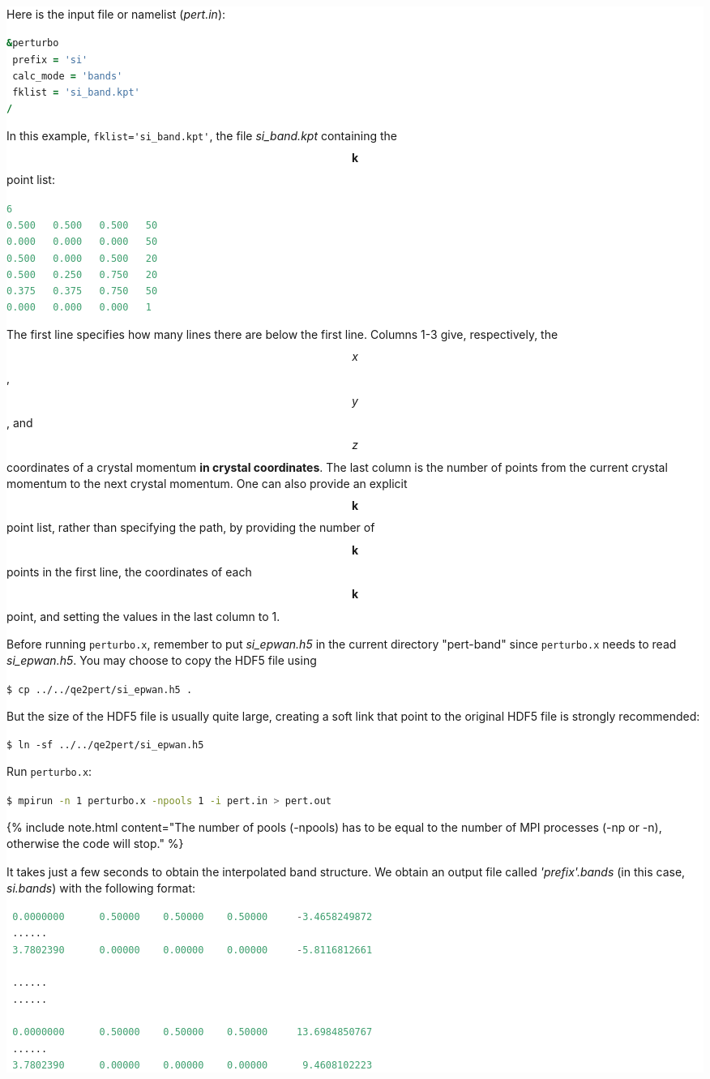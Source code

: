 Here is the input file or namelist (_pert.in_):

```fortran
&perturbo
 prefix = 'si'
 calc_mode = 'bands'
 fklist = 'si_band.kpt'
/
```

In this example, `fklist='si_band.kpt'`, the file _si\_band.kpt_ containing the $$\mathbf{k}$$ point list: 

<a name="fklist_file"></a>
```python
6
0.500   0.500   0.500   50
0.000   0.000   0.000   50
0.500   0.000   0.500   20
0.500   0.250   0.750   20
0.375   0.375   0.750   50
0.000   0.000   0.000   1
```

The first line specifies how many lines there are below the first line. Columns 1-3 give, respectively, the $$x$$, $$y$$, and $$z$$ coordinates of a crystal momentum **in crystal coordinates**. The last column is the number of points from the current crystal momentum to the next crystal momentum. One can also provide an explicit $$\mathbf{k}$$ point list, rather than specifying the path, by providing the number of $$\mathbf{k}$$ points in the first line, the coordinates of each $$\mathbf{k}$$ point, and setting the values in the last column to 1. 


Before running `perturbo.x`, remember to put _si\_epwan.h5_ in the current directory "pert-band" since `perturbo.x` needs to read _si\_epwan.h5_. You may choose to copy the HDF5 file using 

```$ cp ../../qe2pert/si_epwan.h5 .```

 But the size of the HDF5 file is usually quite large, creating a soft link that point to the original HDF5 file is strongly recommended:
 
 ```$ ln -sf ../../qe2pert/si_epwan.h5```

Run `perturbo.x`:

```bash
$ mpirun -n 1 perturbo.x -npools 1 -i pert.in > pert.out 
```

{% include note.html content="The number of pools (-npools) has to be equal to the number of MPI processes (-np or -n), otherwise the code will stop." %}

It takes just a few seconds to obtain the interpolated band structure. We obtain an output file called _'prefix'.bands_ (in this case, _si.bands_) with the following format:

```python
 0.0000000      0.50000    0.50000    0.50000     -3.4658249872
 ......
 3.7802390      0.00000    0.00000    0.00000     -5.8116812661
 
 ......
 ......
 
 0.0000000      0.50000    0.50000    0.50000     13.6984850767
 ......
 3.7802390      0.00000    0.00000    0.00000      9.4608102223
```
